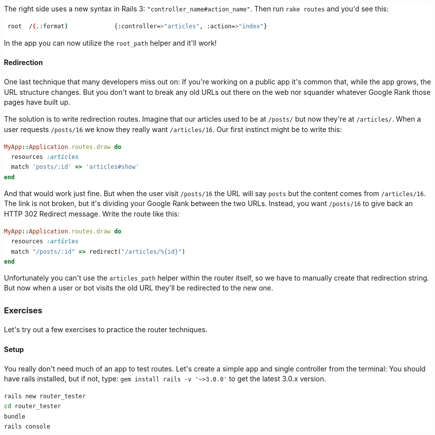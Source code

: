 The right side uses a new syntax in Rails 3: `"controller_name#action_name"`. Then run `rake routes` and you'd see this:

```bash
 root  /(.:format)             {:controller=>"articles", :action=>"index"}
```

In the app you can now utilize the `root_path` helper and it'll work! 

#### Redirection

One last technique that many developers miss out on: If you're working on a public app it's common that, while the app grows, the URL structure changes. But you don't want to break any old URLs out there on the web nor squander whatever Google Rank those pages have built up.

The solution is to write redirection routes. Imagine that our articles used to be at `/posts/` but now they're at `/articles/`. When a user requests `/posts/16` we know they really want `/articles/16`. Our first instinct might be to write this:

```ruby
MyApp::Application.routes.draw do
  resources :articles
  match 'posts/:id' => 'articles#show'
end
```

And that would work just fine. But when the user visit `/posts/16` the URL will say `posts` but the content comes from `/articles/16`. The link is not broken, but it's dividing your Google Rank between the two URLs. Instead, you want `/posts/16` to give back an HTTP 302 Redirect message. Write the route like this:

```ruby
MyApp::Application.routes.draw do
  resources :articles
  match "/posts/:id" => redirect("/articles/%{id}")
end
```

Unfortunately you can't use the `articles_path` helper within the router itself, so we have to manually create that redirection string. But now when a user or bot visits the old URL they'll be redirected to the new one.

### Exercises

Let's try out a few exercises to practice the router techniques.

#### Setup

You really don't need much of an app to test routes. Let's create a simple app and single controller from the terminal:
You should have rails installed, but if not, type: `gem install rails -v '~>3.0.0'` to get the latest 3.0.x version.

```bash
rails new router_tester
cd router_tester
bundle
rails console
```

